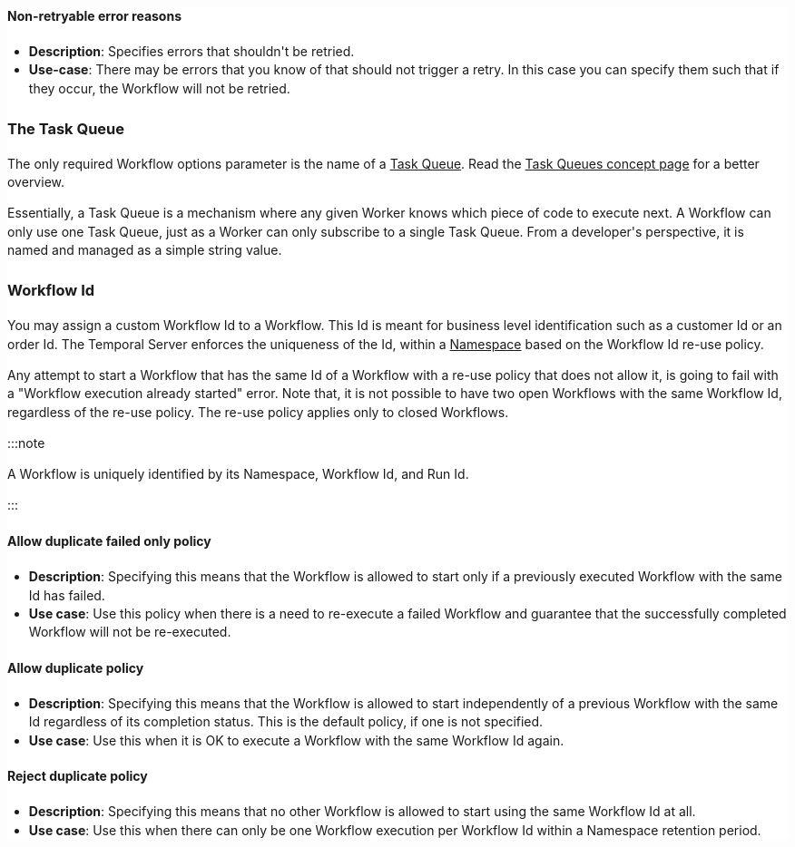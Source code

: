 #### Non-retryable error reasons

- **Description**: Specifies errors that shouldn't be retried.
- **Use-case**: There may be errors that you know of that should not trigger a retry.
In this case you can specify them such that if they occur, the Workflow will not be retried.

### The Task Queue

The only required Workflow options parameter is the name of a [Task Queue](/docs/concept-task-queues).
Read the [Task Queues concept page](/docs/concept-task-queues) for a better overview.

Essentially, a Task Queue is a mechanism where any given Worker knows which piece of code to execute next.
A Workflow can only use one Task Queue, just as a Worker can only subscribe to a single Task Queue.
From a developer's perspective, it is named and managed as a simple string value.

### Workflow Id

You may assign a custom Workflow Id to a Workflow.
This Id is meant for business level identification such as a customer Id or an order Id.
The Temporal Server enforces the uniqueness of the Id, within a [Namespace](/docs/server-namespaces) based on the Workflow Id re-use policy.

Any attempt to start a Workflow that has the same Id of a Workflow with a re-use policy that does not allow it, is going to fail with a "Workflow execution already started" error.
Note that, it is not possible to have two open Workflows with the same Workflow Id, regardless of the re-use policy.
The re-use policy applies only to closed Workflows.

:::note

A Workflow is uniquely identified by its Namespace, Workflow Id, and Run Id.

:::

#### Allow duplicate failed only policy

- **Description**: Specifying this means that the Workflow is allowed to start only if a previously executed Workflow with the same Id has failed.
- **Use case**: Use this policy when there is a need to re-execute a failed Workflow and guarantee that the successfully completed Workflow will not be re-executed.

#### Allow duplicate policy

- **Description**: Specifying this means that the Workflow is allowed to start independently of a previous Workflow with the same Id regardless of its completion status.
This is the default policy, if one is not specified.
- **Use case**: Use this when it is OK to execute a Workflow with the same Workflow Id again.

#### Reject duplicate policy

- **Description**: Specifying this means that no other Workflow is allowed to start using the same Workflow Id at all.
- **Use case**: Use this when there can only be one Workflow execution per Workflow Id within a Namespace retention period.

